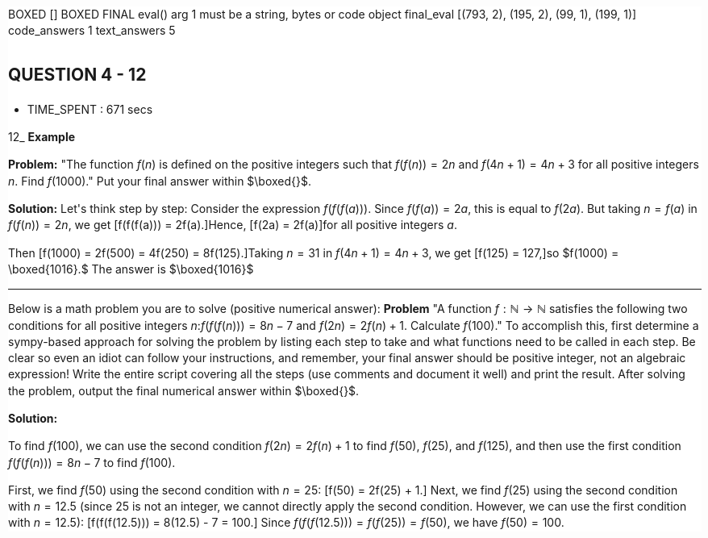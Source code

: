 BOXED []
BOXED FINAL 
eval() arg 1 must be a string, bytes or code object final_eval
[(793, 2), (195, 2), (99, 1), (199, 1)]
code_answers 1 text_answers 5



## QUESTION 4 - 12 
- TIME_SPENT : 671 secs

12_
**Example**

**Problem:** 
"The function $f(n)$ is defined on the positive integers such that $f(f(n)) = 2n$ and $f(4n + 1) = 4n + 3$ for all positive integers $n.$  Find $f(1000).$"
Put your final answer within $\boxed{}$.

**Solution:** 
Let's think step by step:
Consider the expression $f(f(f(a))).$  Since $f(f(a)) = 2a,$ this is equal to $f(2a).$  But taking $n = f(a)$ in $f(f(n)) = 2n,$ we get
\[f(f(f(a))) = 2f(a).\]Hence,
\[f(2a) = 2f(a)\]for all positive integers $a.$

Then
\[f(1000) = 2f(500) = 4f(250) = 8f(125).\]Taking $n = 31$ in $f(4n + 1) = 4n + 3,$ we get
\[f(125) = 127,\]so $f(1000) = \boxed{1016}.$ The answer is $\boxed{1016}$


---

Below is a math problem you are to solve (positive numerical answer):
**Problem**
"A function $f: \mathbb N \to \mathbb N$ satisfies the following two conditions for all positive integers $n$:$f(f(f(n)))=8n-7$ and $f(2n)=2f(n)+1$. Calculate $f(100)$."
To accomplish this, first determine a sympy-based approach for solving the problem by listing each step to take and what functions need to be called in each step. Be clear so even an idiot can follow your instructions, and remember, your final answer should be positive integer, not an algebraic expression!
Write the entire script covering all the steps (use comments and document it well) and print the result. After solving the problem, output the final numerical answer within $\boxed{}$.

**Solution:** 



To find $f(100)$, we can use the second condition $f(2n) = 2f(n) + 1$ to find $f(50)$, $f(25)$, and $f(125)$, and then use the first condition $f(f(f(n))) = 8n - 7$ to find $f(100)$.

First, we find $f(50)$ using the second condition with $n = 25$:
\[f(50) = 2f(25) + 1.\]
Next, we find $f(25)$ using the second condition with $n = 12.5$ (since $25$ is not an integer, we cannot directly apply the second condition. However, we can use the first condition with $n = 12.5$):
\[f(f(f(12.5))) = 8(12.5) - 7 = 100.\]
Since $f(f(f(12.5))) = f(f(25)) = f(50)$, we have $f(50) = 100$.
